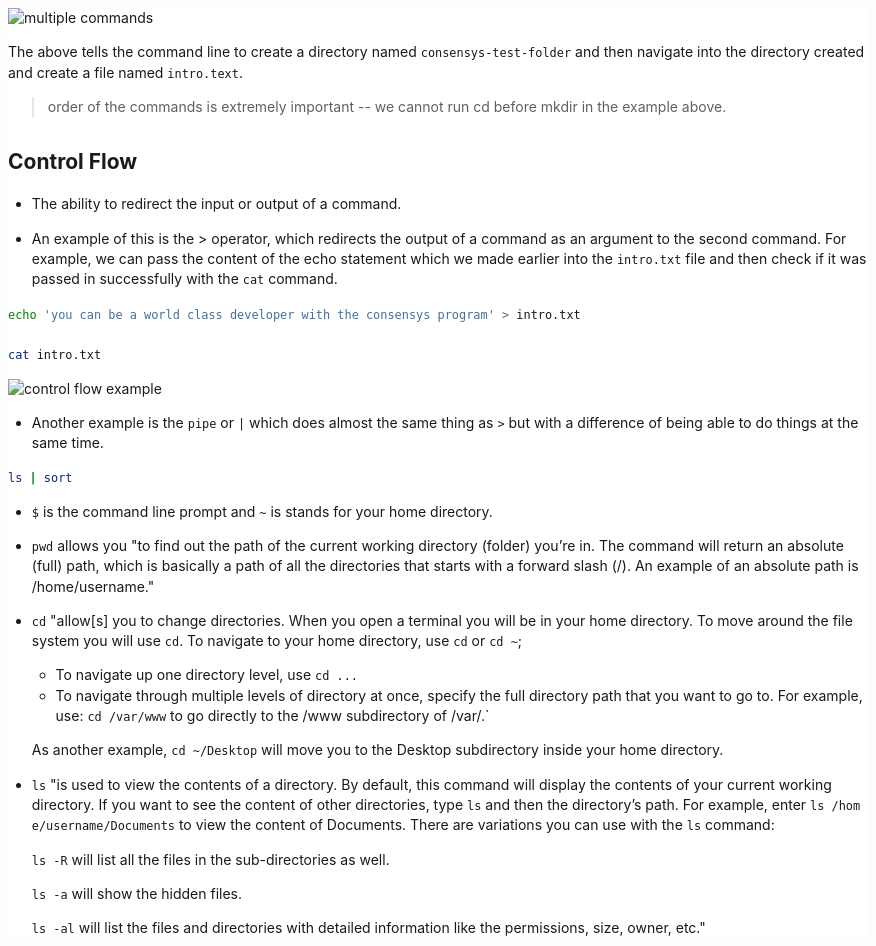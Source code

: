 ![multiple commands](https://res.cloudinary.com/resourcefulmind-inc/image/upload/v1674220591/Screenshot_2023-01-20_at_2.16.20_PM_rswlgh.png)

The above tells the command line to create a directory named `consensys-test-folder` and then  navigate into the directory created and create a file named `intro.text`. 

> order of the commands is extremely important -- we cannot run cd before mkdir in the example above.

## Control Flow

- The ability to redirect the input or output of a command.

- An example of this is the > operator, which redirects the output of a command as an argument to the second command. For example, we can pass the content of the echo statement which we made earlier into the `intro.txt` file and then check if it was passed in successfully with the `cat` command.

```bash
echo 'you can be a world class developer with the consensys program' > intro.txt 

cat intro.txt
```

![control flow example](https://res.cloudinary.com/resourcefulmind-inc/image/upload/v1674221392/Screenshot_2023-01-20_at_2.29.41_PM_pmlwnh.png)

- Another example is the `pipe` or `|` which does almost the same thing as `>` but with a difference of being able to do things at the same time.

```bash
ls | sort
```

- `$` is the command line prompt and `~` is stands for your home directory.

- `pwd` allows you "to find out the path of the current working directory (folder) you’re in. The command will return an absolute (full) path, which is basically a path of all the directories that starts with a forward slash (/). An example of an absolute path is /home/username."
- `cd` "allow[s] you to change directories. When you open a terminal you will be in your home directory. To move around the file system you will use `cd`.
To navigate to your home directory, use `cd` or `cd ~`;
    - To navigate up one directory level, use `cd ...`
    - To navigate through multiple levels of directory at once, specify the full directory path that you want to go to. For example, use:
    `cd /var/www` to go directly to the /www subdirectory of /var/.`

    As another example, `cd ~/Desktop` will move you to the Desktop subdirectory inside your home directory.

- `ls` "is used to view the contents of a directory. By default, this command will display the contents of your current working directory. If you want to see the content of other directories, type `ls` and then the directory’s path. For example, enter `ls /home/username/Documents` to view the content of Documents. There are variations you can use with the `ls` command:

    `ls -R` will list all the files in the sub-directories as well.

    `ls -a` will show the hidden files.

    `ls -al` will list the files and directories with detailed information like the permissions, size, owner, etc."
